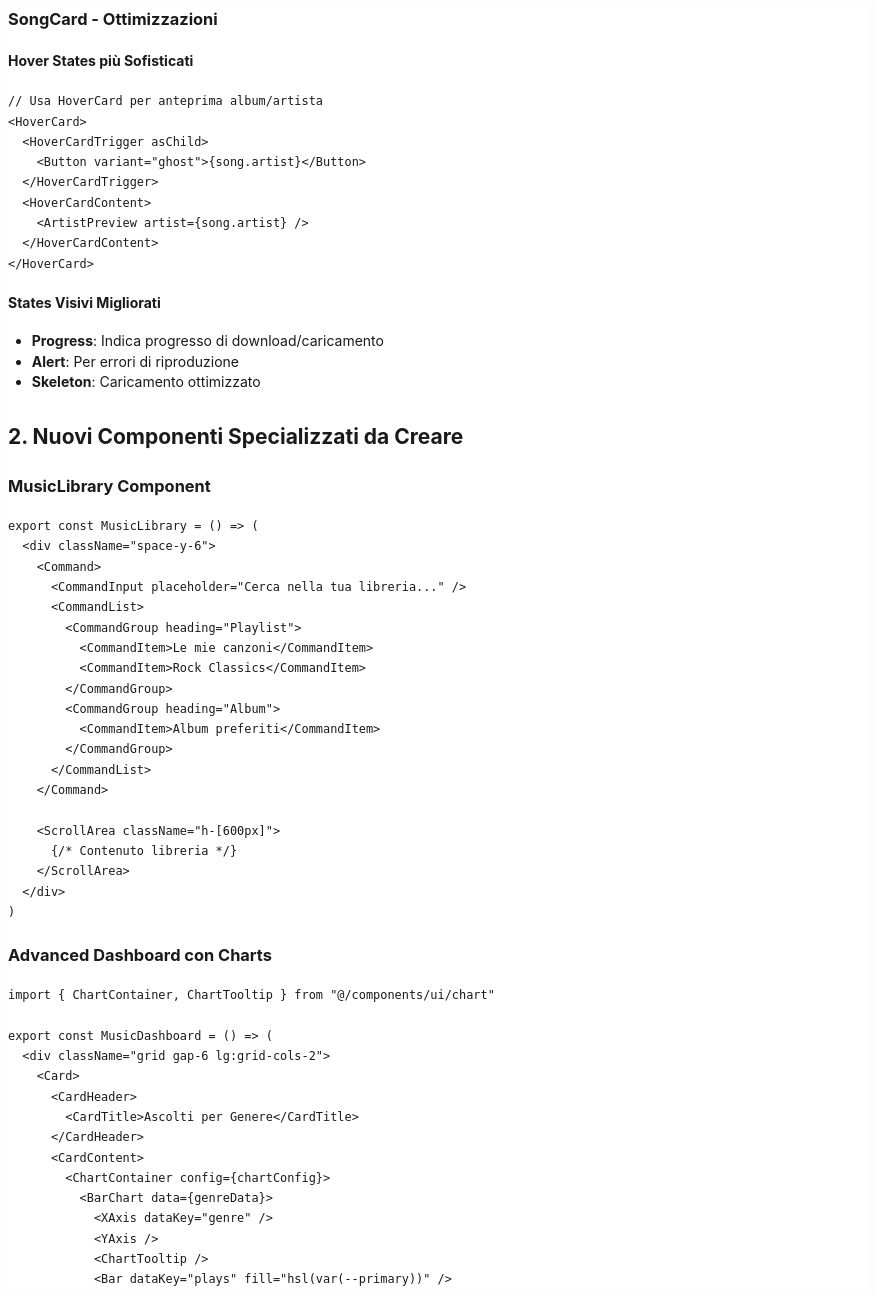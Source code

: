 ### SongCard - Ottimizzazioni

#### Hover States più Sofisticati
```tsx
// Usa HoverCard per anteprima album/artista
<HoverCard>
  <HoverCardTrigger asChild>
    <Button variant="ghost">{song.artist}</Button>
  </HoverCardTrigger>
  <HoverCardContent>
    <ArtistPreview artist={song.artist} />
  </HoverCardContent>
</HoverCard>
```

#### States Visivi Migliorati
- **Progress**: Indica progresso di download/caricamento
- **Alert**: Per errori di riproduzione
- **Skeleton**: Caricamento ottimizzato

## 2. Nuovi Componenti Specializzati da Creare

### MusicLibrary Component
```tsx
export const MusicLibrary = () => (
  <div className="space-y-6">
    <Command>
      <CommandInput placeholder="Cerca nella tua libreria..." />
      <CommandList>
        <CommandGroup heading="Playlist">
          <CommandItem>Le mie canzoni</CommandItem>
          <CommandItem>Rock Classics</CommandItem>
        </CommandGroup>
        <CommandGroup heading="Album">
          <CommandItem>Album preferiti</CommandItem>
        </CommandGroup>
      </CommandList>
    </Command>
    
    <ScrollArea className="h-[600px]">
      {/* Contenuto libreria */}
    </ScrollArea>
  </div>
)
```

### Advanced Dashboard con Charts
```tsx
import { ChartContainer, ChartTooltip } from "@/components/ui/chart"

export const MusicDashboard = () => (
  <div className="grid gap-6 lg:grid-cols-2">
    <Card>
      <CardHeader>
        <CardTitle>Ascolti per Genere</CardTitle>
      </CardHeader>
      <CardContent>
        <ChartContainer config={chartConfig}>
          <BarChart data={genreData}>
            <XAxis dataKey="genre" />
            <YAxis />
            <ChartTooltip />
            <Bar dataKey="plays" fill="hsl(var(--primary))" />
```
